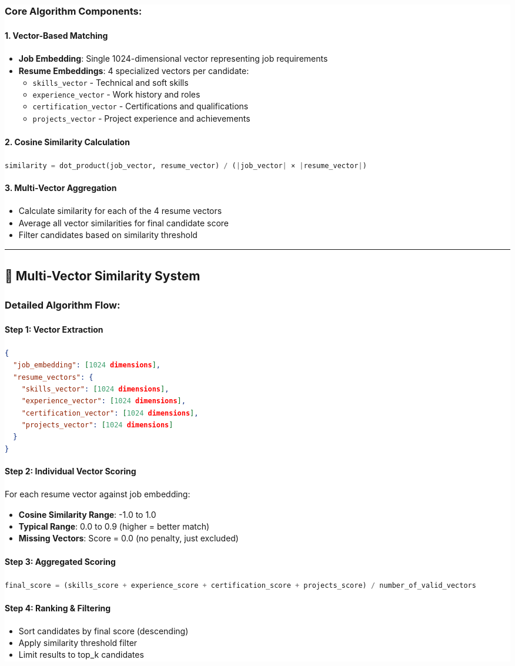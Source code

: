 ### **Core Algorithm Components:**

#### **1. Vector-Based Matching**
- **Job Embedding**: Single 1024-dimensional vector representing job requirements
- **Resume Embeddings**: 4 specialized vectors per candidate:
  - `skills_vector` - Technical and soft skills
  - `experience_vector` - Work history and roles
  - `certification_vector` - Certifications and qualifications
  - `projects_vector` - Project experience and achievements

#### **2. Cosine Similarity Calculation**
```python
similarity = dot_product(job_vector, resume_vector) / (|job_vector| × |resume_vector|)
```

#### **3. Multi-Vector Aggregation**
- Calculate similarity for each of the 4 resume vectors
- Average all vector similarities for final candidate score
- Filter candidates based on similarity threshold

---

## 🔢 **Multi-Vector Similarity System**

### **Detailed Algorithm Flow:**

#### **Step 1: Vector Extraction**
```json
{
  "job_embedding": [1024 dimensions],
  "resume_vectors": {
    "skills_vector": [1024 dimensions],
    "experience_vector": [1024 dimensions], 
    "certification_vector": [1024 dimensions],
    "projects_vector": [1024 dimensions]
  }
}
```

#### **Step 2: Individual Vector Scoring**
For each resume vector against job embedding:
- **Cosine Similarity Range**: -1.0 to 1.0
- **Typical Range**: 0.0 to 0.9 (higher = better match)
- **Missing Vectors**: Score = 0.0 (no penalty, just excluded)

#### **Step 3: Aggregated Scoring**
```python
final_score = (skills_score + experience_score + certification_score + projects_score) / number_of_valid_vectors
```

#### **Step 4: Ranking & Filtering**
- Sort candidates by final score (descending)
- Apply similarity threshold filter
- Limit results to top_k candidates
